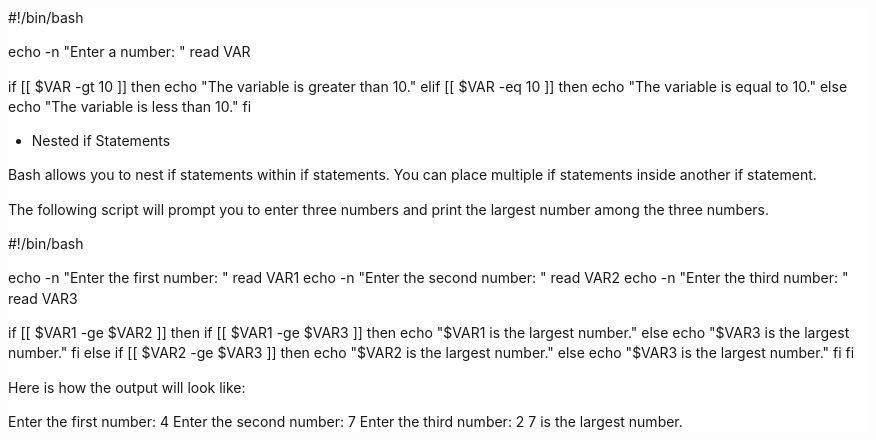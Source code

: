 #!/bin/bash

echo -n "Enter a number: "
read VAR

if [[ $VAR -gt 10 ]]
then
  echo "The variable is greater than 10."
elif [[ $VAR -eq 10 ]]
then
  echo "The variable is equal to 10."
else
  echo "The variable is less than 10."
fi

* Nested if Statements

Bash allows you to nest if statements within if statements. You can place multiple if statements inside another if statement.

The following script will prompt you to enter three numbers and print the largest number among the three numbers.

#!/bin/bash

echo -n "Enter the first number: "
read VAR1
echo -n "Enter the second number: "
read VAR2
echo -n "Enter the third number: "
read VAR3

if [[ $VAR1 -ge $VAR2 ]]
then
  if [[ $VAR1 -ge $VAR3 ]]
  then
    echo "$VAR1 is the largest number."
  else
    echo "$VAR3 is the largest number."
  fi
else
  if [[ $VAR2 -ge $VAR3 ]]
  then
    echo "$VAR2 is the largest number."
  else
    echo "$VAR3 is the largest number."
  fi
fi

Here is how the output will look like:

Enter the first number: 4
Enter the second number: 7
Enter the third number: 2
7 is the largest number.
